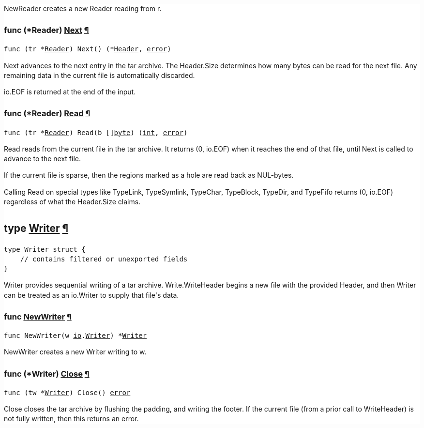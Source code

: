 NewReader creates a new Reader reading from r.

<h3 id="Reader.Next">func (*Reader) <a href="//github.com/golang/go/blob/2ea7d3461bb41d0ae12b56ee52d43314bcdb97f9/src/archive/tar/reader.go#L38">Next</a>
    <a href="#Reader.Next">¶</a></h3>
<pre>func (tr *<a href="#Reader">Reader</a>) Next() (*<a href="#Header">Header</a>, <a href="/builtin/#error">error</a>)</pre>

Next advances to the next entry in the tar archive. The Header.Size determines
how many bytes can be read for the next file. Any remaining data in the current
file is automatically discarded.

io.EOF is returned at the end of the input.

<h3 id="Reader.Read">func (*Reader) <a href="//github.com/golang/go/blob/2ea7d3461bb41d0ae12b56ee52d43314bcdb97f9/src/archive/tar/reader.go#L609">Read</a>
    <a href="#Reader.Read">¶</a></h3>
<pre>func (tr *<a href="#Reader">Reader</a>) Read(b []<a href="/builtin/#byte">byte</a>) (<a href="/builtin/#int">int</a>, <a href="/builtin/#error">error</a>)</pre>

Read reads from the current file in the tar archive. It returns (0, io.EOF) when
it reaches the end of that file, until Next is called to advance to the next
file.

If the current file is sparse, then the regions marked as a hole are read back
as NUL-bytes.

Calling Read on special types like TypeLink, TypeSymlink, TypeChar, TypeBlock,
TypeDir, and TypeFifo returns (0, io.EOF) regardless of what the Header.Size
claims.

<h2 id="Writer">type <a href="//github.com/golang/go/blob/2ea7d3461bb41d0ae12b56ee52d43314bcdb97f9/src/archive/tar/writer.go#L10">Writer</a>
    <a href="#Writer">¶</a></h2>
<pre>type Writer struct {
    <span class="comment">// contains filtered or unexported fields</span>
}</pre>

Writer provides sequential writing of a tar archive. Write.WriteHeader begins a
new file with the provided Header, and then Writer can be treated as an
io.Writer to supply that file's data.

<h3 id="NewWriter">func <a href="//github.com/golang/go/blob/2ea7d3461bb41d0ae12b56ee52d43314bcdb97f9/src/archive/tar/writer.go#L24">NewWriter</a>
    <a href="#NewWriter">¶</a></h3>
<pre>func NewWriter(w <a href="/io/">io</a>.<a href="/io/#Writer">Writer</a>) *<a href="#Writer">Writer</a></pre>

NewWriter creates a new Writer writing to w.

<h3 id="Writer.Close">func (*Writer) <a href="//github.com/golang/go/blob/2ea7d3461bb41d0ae12b56ee52d43314bcdb97f9/src/archive/tar/writer.go#L447">Close</a>
    <a href="#Writer.Close">¶</a></h3>
<pre>func (tw *<a href="#Writer">Writer</a>) Close() <a href="/builtin/#error">error</a></pre>

Close closes the tar archive by flushing the padding, and writing the footer. If
the current file (from a prior call to WriteHeader) is not fully written, then
this returns an error.
